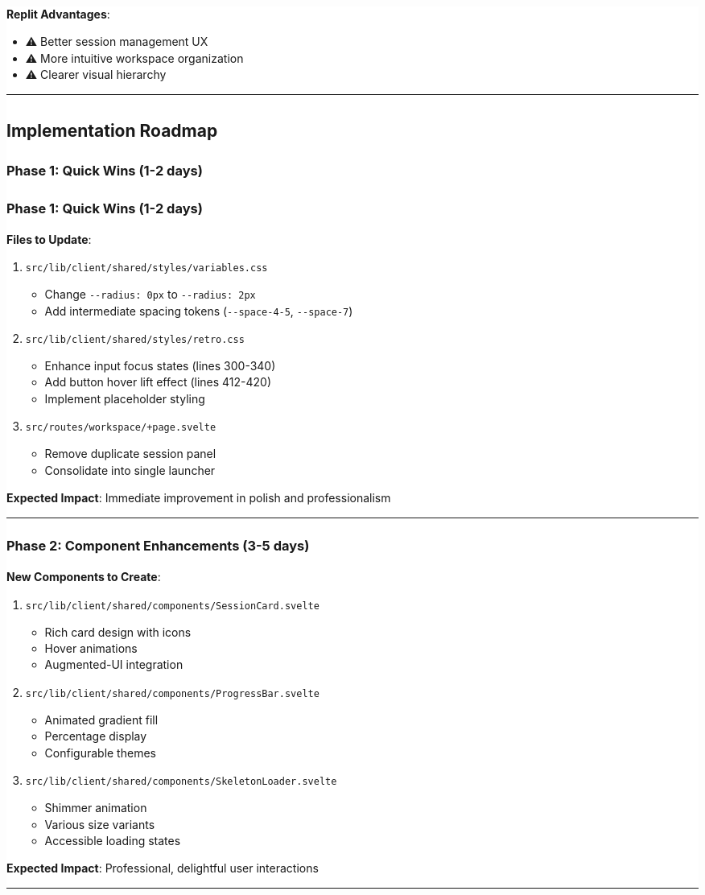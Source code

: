 **Replit Advantages**:

- ⚠️ Better session management UX
- ⚠️ More intuitive workspace organization
- ⚠️ Clearer visual hierarchy

---

## Implementation Roadmap

### Phase 1: Quick Wins (1-2 days)

### Phase 1: Quick Wins (1-2 days)

**Files to Update**:

1. `src/lib/client/shared/styles/variables.css`
   - Change `--radius: 0px` to `--radius: 2px`
   - Add intermediate spacing tokens (`--space-4-5`, `--space-7`)

2. `src/lib/client/shared/styles/retro.css`
   - Enhance input focus states (lines 300-340)
   - Add button hover lift effect (lines 412-420)
   - Implement placeholder styling

3. `src/routes/workspace/+page.svelte`
   - Remove duplicate session panel
   - Consolidate into single launcher

**Expected Impact**: Immediate improvement in polish and professionalism

---

### Phase 2: Component Enhancements (3-5 days)

**New Components to Create**:

1. `src/lib/client/shared/components/SessionCard.svelte`
   - Rich card design with icons
   - Hover animations
   - Augmented-UI integration

2. `src/lib/client/shared/components/ProgressBar.svelte`
   - Animated gradient fill
   - Percentage display
   - Configurable themes

3. `src/lib/client/shared/components/SkeletonLoader.svelte`
   - Shimmer animation
   - Various size variants
   - Accessible loading states

**Expected Impact**: Professional, delightful user interactions

---

